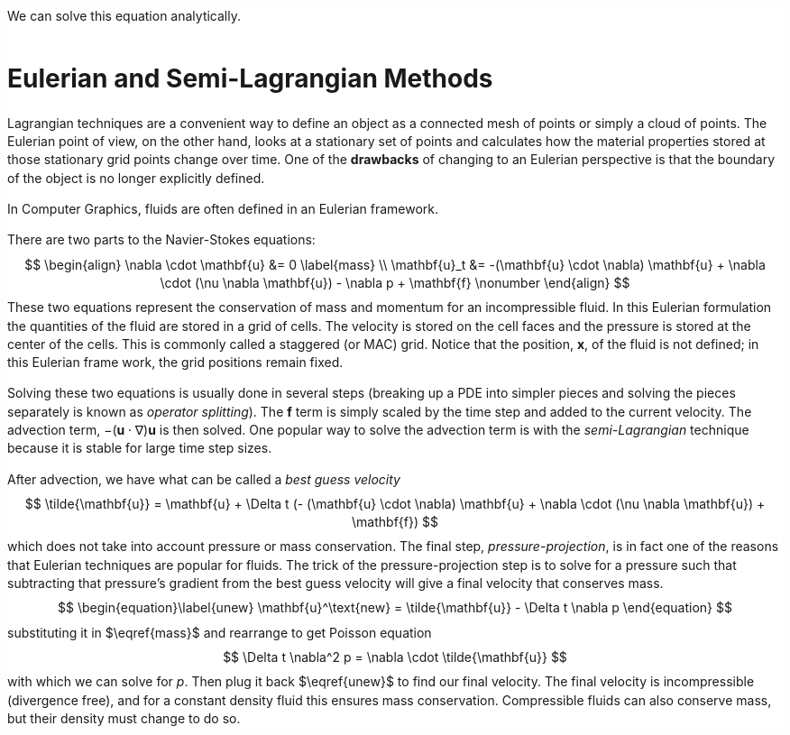 We can solve this equation analytically.

# Eulerian and Semi-Lagrangian Methods

Lagrangian techniques are a convenient way to define an object as a connected mesh of points or simply a cloud of points. The Eulerian point of view, on the other hand, looks at a stationary set of points and calculates how the material properties stored at those stationary grid points change over time. One of the **drawbacks** of changing to an Eulerian perspective is that the boundary of the object is no longer explicitly defined.

In Computer Graphics, fluids are often defined in an Eulerian framework.

There are two parts to the Navier-Stokes equations:
$$
\begin{align}
\nabla \cdot \mathbf{u} &= 0 \label{mass} \\
\mathbf{u}_t &= -(\mathbf{u} \cdot \nabla) \mathbf{u} + \nabla \cdot (\nu \nabla \mathbf{u}) - \nabla p + \mathbf{f} \nonumber
\end{align}
$$
These two equations represent the conservation of mass and momentum for an incompressible fluid. In this Eulerian formulation the quantities of the fluid are stored in a grid of cells. The velocity is stored on the cell faces and the pressure is stored at the center of the cells. This is commonly called a staggered (or MAC) grid. Notice that the position, $\mathbf{x}$, of the fluid is not defined; in this Eulerian frame work, the grid positions remain fixed.

Solving these two equations is usually done in several steps (breaking up a PDE into simpler pieces and solving the pieces separately is known as *operator splitting*). The $\mathbf{f}$ term is simply scaled by the time step and added to the current velocity. The advection term, $-(\mathbf{u} \cdot \nabla) \mathbf{u}$ is then solved. One popular way to solve the advection term is with the *semi-Lagrangian* technique because it is stable for large time step sizes.

After advection, we have what can be called a *best guess velocity*
$$
\tilde{\mathbf{u}} = \mathbf{u} + \Delta t (- (\mathbf{u} \cdot \nabla) \mathbf{u} + \nabla \cdot (\nu \nabla \mathbf{u}) + \mathbf{f})
$$
which does not take into account pressure or mass conservation. The final step, *pressure-projection*, is in fact one of the reasons that Eulerian techniques are popular for fluids. The trick of the pressure-projection step is to solve for a pressure such that subtracting that pressure’s gradient from the best guess velocity will give a final velocity that conserves mass.
$$
\begin{equation}\label{unew}
\mathbf{u}^\text{new} = \tilde{\mathbf{u}} - \Delta t \nabla p
\end{equation}
$$
substituting it in $\eqref{mass}$ and rearrange to get Poisson equation
$$
\Delta t \nabla^2 p = \nabla \cdot \tilde{\mathbf{u}}
$$
with which we can solve for $p$. Then plug it back $\eqref{unew}$ to find our final velocity. The final velocity is incompressible (divergence free), and for a constant density fluid this ensures mass conservation. Compressible fluids can also conserve mass, but their density must change to do so.
